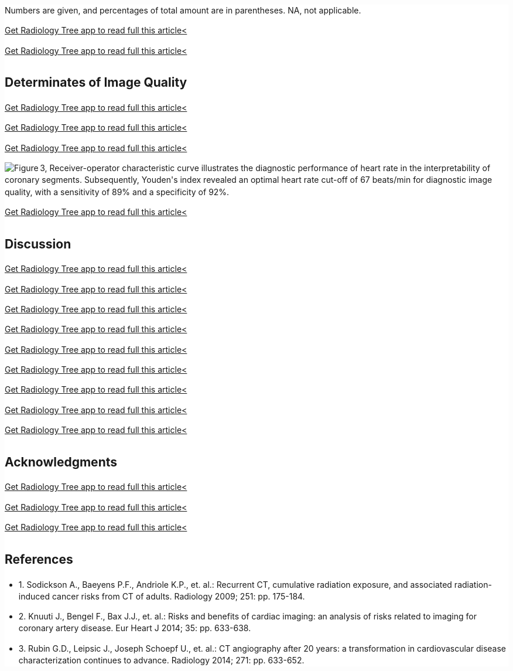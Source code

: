 Numbers are given, and percentages of total amount are in parentheses. NA, not applicable.


[Get Radiology Tree app to read full this article<](https://clinicalpub.com/app)

[Get Radiology Tree app to read full this article<](https://clinicalpub.com/app)

## Determinates of Image Quality

[Get Radiology Tree app to read full this article<](https://clinicalpub.com/app)

[Get Radiology Tree app to read full this article<](https://clinicalpub.com/app)

[Get Radiology Tree app to read full this article<](https://clinicalpub.com/app)

![Figure 3, Receiver-operator characteristic curve illustrates the diagnostic performance of heart rate in the interpretability of coronary segments. Subsequently, Youden's index revealed an optimal heart rate cut-off of 67 beats/min for diagnostic image quality, with a sensitivity of 89% and a specificity of 92%.](https://storage.googleapis.com/dl.dentistrykey.com/clinical/MinimizedRadiationandContrastAgentExposureforCoronaryComputedTomographyAngiographyFirstClinicalExperienceonaLatestGeneration256sliceScanner/2_1s20S1076633216300186.jpg)

[Get Radiology Tree app to read full this article<](https://clinicalpub.com/app)

## Discussion

[Get Radiology Tree app to read full this article<](https://clinicalpub.com/app)

[Get Radiology Tree app to read full this article<](https://clinicalpub.com/app)

[Get Radiology Tree app to read full this article<](https://clinicalpub.com/app)

[Get Radiology Tree app to read full this article<](https://clinicalpub.com/app)

[Get Radiology Tree app to read full this article<](https://clinicalpub.com/app)

[Get Radiology Tree app to read full this article<](https://clinicalpub.com/app)

[Get Radiology Tree app to read full this article<](https://clinicalpub.com/app)

[Get Radiology Tree app to read full this article<](https://clinicalpub.com/app)

[Get Radiology Tree app to read full this article<](https://clinicalpub.com/app)

## Acknowledgments

[Get Radiology Tree app to read full this article<](https://clinicalpub.com/app)

[Get Radiology Tree app to read full this article<](https://clinicalpub.com/app)

[Get Radiology Tree app to read full this article<](https://clinicalpub.com/app)

## References

- 1\. Sodickson A., Baeyens P.F., Andriole K.P., et. al.: Recurrent CT, cumulative radiation exposure, and associated radiation-induced cancer risks from CT of adults. Radiology 2009; 251: pp. 175-184.


- 2\. Knuuti J., Bengel F., Bax J.J., et. al.: Risks and benefits of cardiac imaging: an analysis of risks related to imaging for coronary artery disease. Eur Heart J 2014; 35: pp. 633-638.


- 3\. Rubin G.D., Leipsic J., Joseph Schoepf U., et. al.: CT angiography after 20 years: a transformation in cardiovascular disease characterization continues to advance. Radiology 2014; 271: pp. 633-652.
